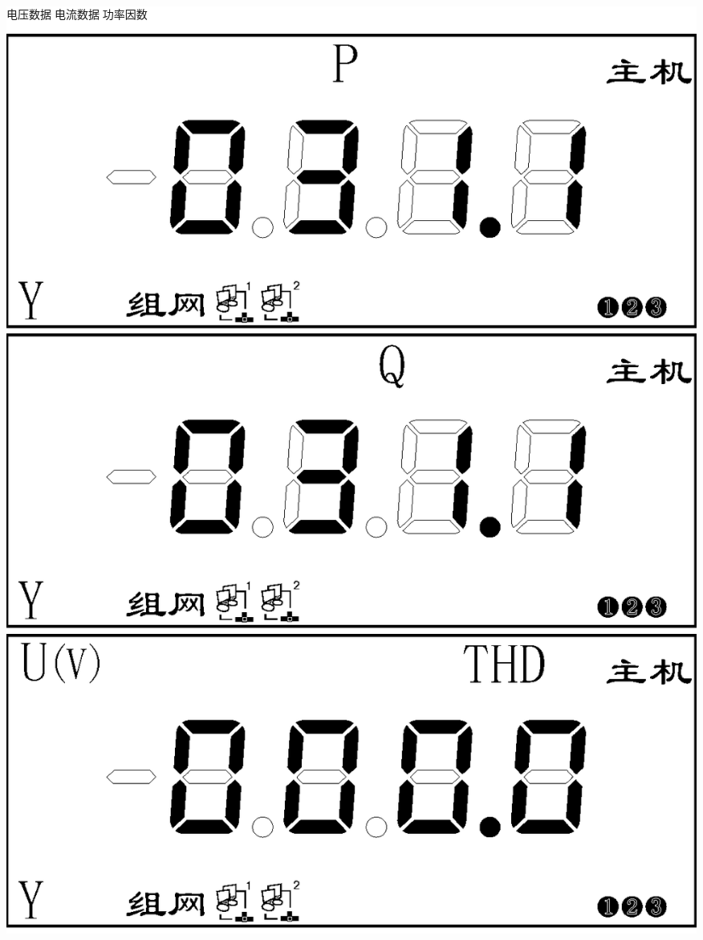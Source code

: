 电压数据 电流数据 功率因数

![](media/8535d5ffec6cc6452097b2002f5c7a60.png) ![](media/b8738787b02fa1150da30edb1a742cfc.png) ![](media/ac6e4ea5034f5dfe0a63f89536adc247.png)
